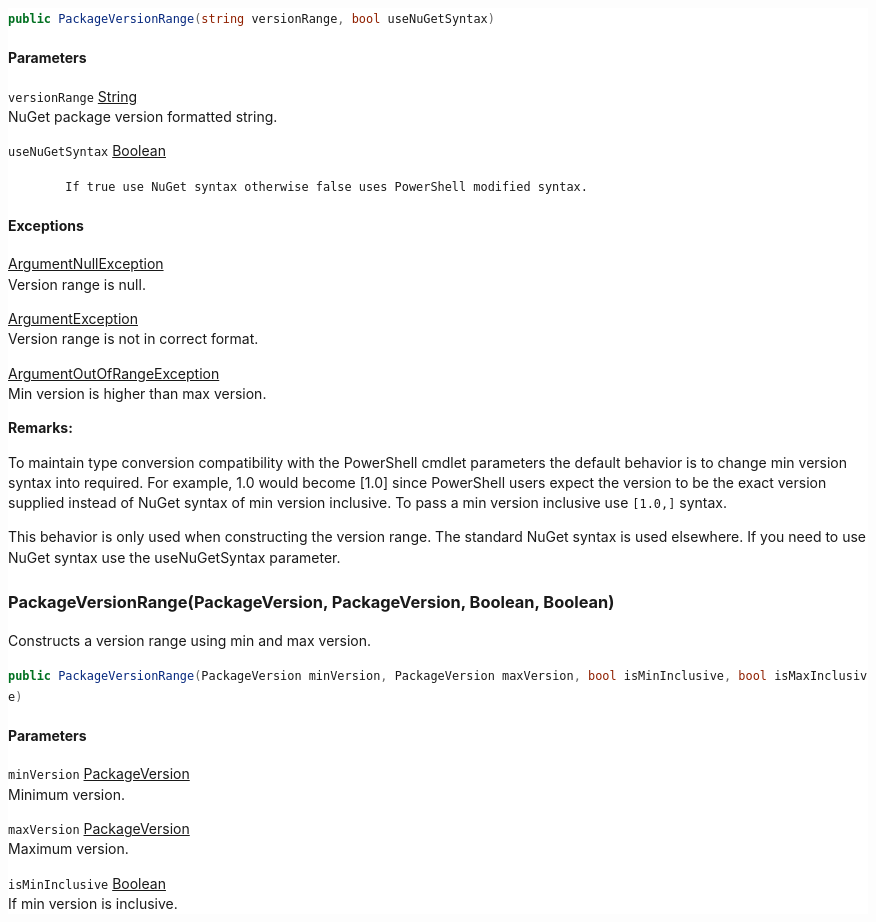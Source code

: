 ```csharp
public PackageVersionRange(string versionRange, bool useNuGetSyntax)
```

#### Parameters

`versionRange` [String](https://docs.microsoft.com/en-us/dotnet/api/system.string)<br>
NuGet package version formatted string.

`useNuGetSyntax` [Boolean](https://docs.microsoft.com/en-us/dotnet/api/system.boolean)<br>

            If true use NuGet syntax otherwise false uses PowerShell modified syntax.

#### Exceptions

[ArgumentNullException](https://docs.microsoft.com/en-us/dotnet/api/system.argumentnullexception)<br>
Version range is null.

[ArgumentException](https://docs.microsoft.com/en-us/dotnet/api/system.argumentexception)<br>
Version range is not in correct format.

[ArgumentOutOfRangeException](https://docs.microsoft.com/en-us/dotnet/api/system.argumentoutofrangeexception)<br>
Min version is higher than max version.

**Remarks:**

To maintain type conversion compatibility with the PowerShell cmdlet parameters
 the default behavior is to change min version syntax into required.
 For example, 1.0 would become [1.0] since PowerShell users expect the version
 to be the exact version supplied instead of NuGet syntax of min version inclusive.
 To pass a min version inclusive use `[1.0,]` syntax.

This behavior is only used when constructing the version range.
 The standard NuGet syntax is used elsewhere.
 If you need to use NuGet syntax use the useNuGetSyntax parameter.

### **PackageVersionRange(PackageVersion, PackageVersion, Boolean, Boolean)**

Constructs a version range using min and max version.

```csharp
public PackageVersionRange(PackageVersion minVersion, PackageVersion maxVersion, bool isMinInclusive, bool isMaxInclusive)
```

#### Parameters

`minVersion` [PackageVersion](./anypackage.provider.packageversion.md)<br>
Minimum version.

`maxVersion` [PackageVersion](./anypackage.provider.packageversion.md)<br>
Maximum version.

`isMinInclusive` [Boolean](https://docs.microsoft.com/en-us/dotnet/api/system.boolean)<br>
If min version is inclusive.
